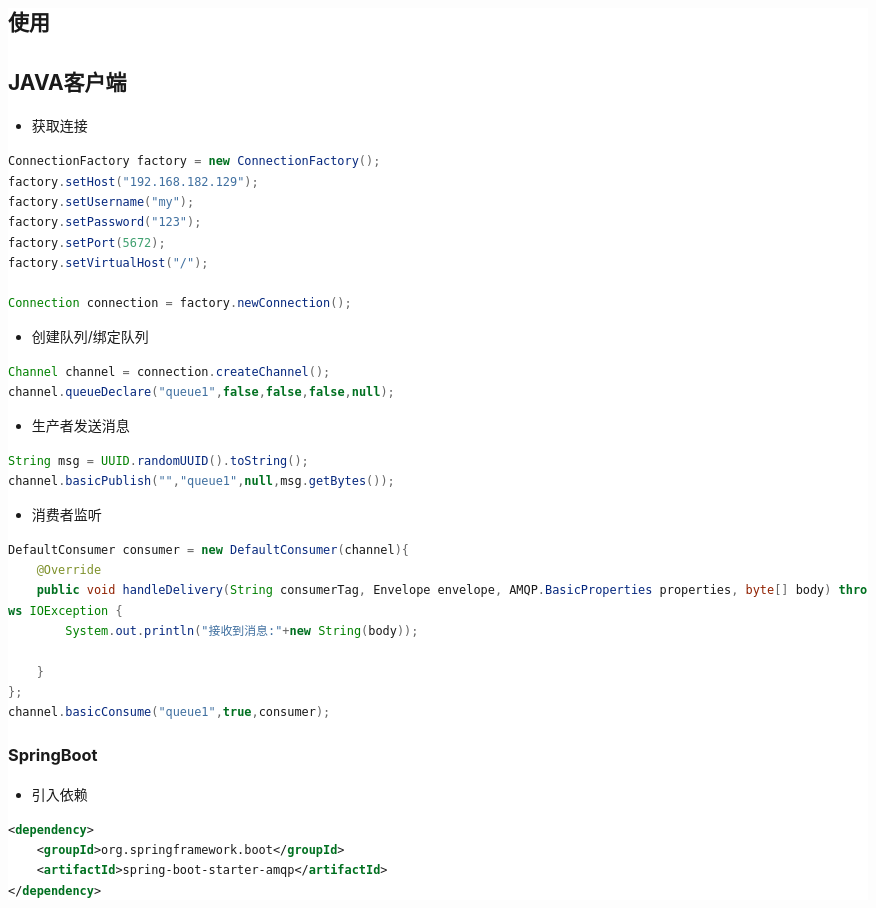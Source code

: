 ## 使用

## JAVA客户端

- 获取连接

```java
ConnectionFactory factory = new ConnectionFactory();
factory.setHost("192.168.182.129");
factory.setUsername("my");
factory.setPassword("123");
factory.setPort(5672);
factory.setVirtualHost("/");

Connection connection = factory.newConnection();
```

- 创建队列/绑定队列

```java
Channel channel = connection.createChannel();
channel.queueDeclare("queue1",false,false,false,null);
```

- 生产者发送消息

```java
String msg = UUID.randomUUID().toString();
channel.basicPublish("","queue1",null,msg.getBytes());
```

- 消费者监听

```java
DefaultConsumer consumer = new DefaultConsumer(channel){
    @Override
    public void handleDelivery(String consumerTag, Envelope envelope, AMQP.BasicProperties properties, byte[] body) throws IOException {
        System.out.println("接收到消息:"+new String(body));

    }
};
channel.basicConsume("queue1",true,consumer);
```

### SpringBoot

- 引入依赖

```xml
<dependency>
    <groupId>org.springframework.boot</groupId>
    <artifactId>spring-boot-starter-amqp</artifactId>
</dependency>
```
